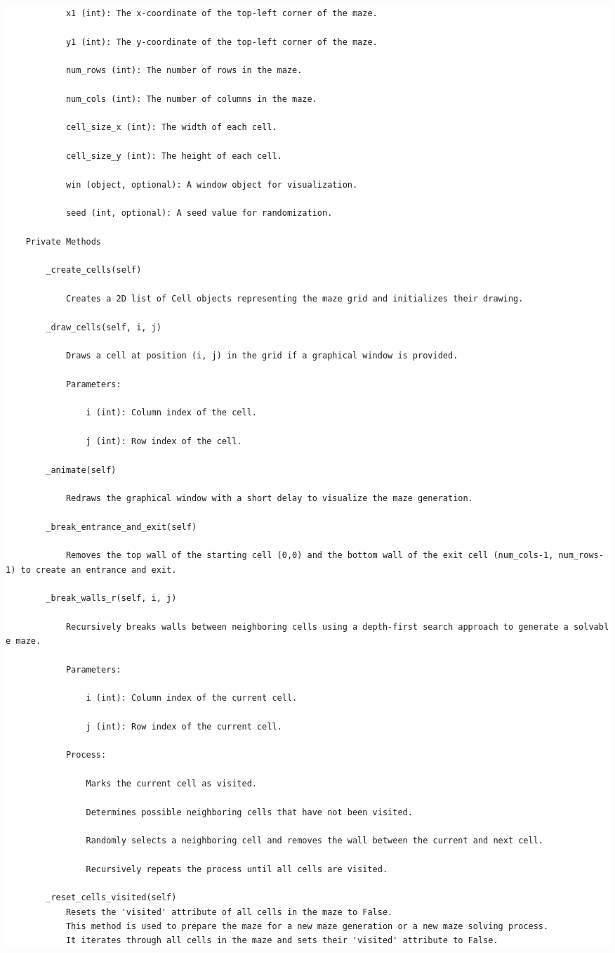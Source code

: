                 x1 (int): The x-coordinate of the top-left corner of the maze.

                y1 (int): The y-coordinate of the top-left corner of the maze.

                num_rows (int): The number of rows in the maze.

                num_cols (int): The number of columns in the maze.

                cell_size_x (int): The width of each cell.

                cell_size_y (int): The height of each cell.

                win (object, optional): A window object for visualization.

                seed (int, optional): A seed value for randomization.

        Private Methods

            _create_cells(self)

                Creates a 2D list of Cell objects representing the maze grid and initializes their drawing.

            _draw_cells(self, i, j)

                Draws a cell at position (i, j) in the grid if a graphical window is provided.

                Parameters:

                    i (int): Column index of the cell.

                    j (int): Row index of the cell.

            _animate(self)

                Redraws the graphical window with a short delay to visualize the maze generation.

            _break_entrance_and_exit(self)

                Removes the top wall of the starting cell (0,0) and the bottom wall of the exit cell (num_cols-1, num_rows-1) to create an entrance and exit.

            _break_walls_r(self, i, j)

                Recursively breaks walls between neighboring cells using a depth-first search approach to generate a solvable maze.

                Parameters:

                    i (int): Column index of the current cell.

                    j (int): Row index of the current cell.

                Process:

                    Marks the current cell as visited.

                    Determines possible neighboring cells that have not been visited.

                    Randomly selects a neighboring cell and removes the wall between the current and next cell.

                    Recursively repeats the process until all cells are visited.

            _reset_cells_visited(self)
                Resets the 'visited' attribute of all cells in the maze to False.
                This method is used to prepare the maze for a new maze generation or a new maze solving process.
                It iterates through all cells in the maze and sets their 'visited' attribute to False.
